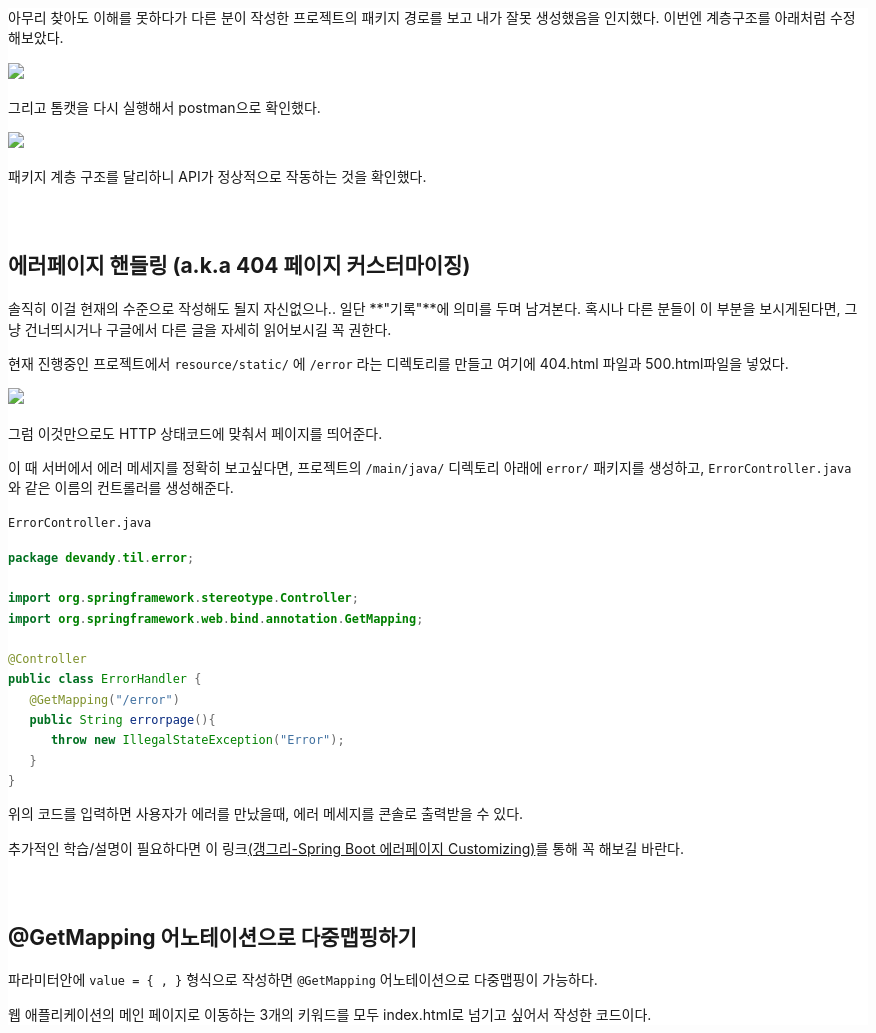 아무리 찾아도 이해를 못하다가 다른 분이 작성한 프로젝트의 패키지 경로를 보고 내가 잘못 생성했음을 인지했다. 이번엔 계층구조를 아래처럼 수정해보았다.

![](https://lh3.googleusercontent.com/pw/ACtC-3ey8sxu7uKzX79qr_KYDn3FgNPBFU366cDpi9a3r1mfnm_M_iraKM2oy5jiGmIwRAKTqSMe8G9ea9JFEOqMCvpmfAq2SgR3h0j38agC0Pym4sHp4EwoL-fhMgVHWTC6sCcKdRVFGZ8_oe419oR7JcwUFw=w720-h480-no?authuser=0)

그리고 톰캣을 다시 실행해서 postman으로 확인했다.

![](https://lh3.googleusercontent.com/pw/ACtC-3cMBKPol7vETGyScZSSYVstRXi7etY4mMXyzRZiQYfi40BgvRqIV-uU8ZyEbXRw2Yo83eeUF5RaospGXyjpJhZj29vFLm0xE5SxSEQV-AFLeyDH1f4x7GRossMoF12SIivjTSKPlxrV0hi5IIHyxYh-sA=w1442-h903-no?authuser=0)

패키지 계층 구조를 달리하니 API가 정상적으로 작동하는 것을 확인했다.

<br>

## <a name="error"></a>에러페이지 핸들링 (a.k.a 404 페이지 커스터마이징)

솔직히 이걸 현재의 수준으로 작성해도 될지 자신없으나.. 일단 **"기록"**에 의미를 두며 남겨본다. 혹시나 다른 분들이 이 부분을 보시게된다면, 그냥 건너띄시거나 구글에서 다른 글을 자세히 읽어보시길 꼭 권한다.

현재 진행중인 프로젝트에서 `resource/static/` 에 `/error` 라는 디렉토리를 만들고 여기에 404.html 파일과 500.html파일을 넣었다. 

![](https://www.mediafire.com/convkey/941e/5d7kwvr34i90pwuzg.jpg)

그럼 이것만으로도 HTTP 상태코드에 맞춰서 페이지를 띄어준다. 

이 때 서버에서 에러 메세지를 정확히 보고싶다면, 프로젝트의 `/main/java/` 디렉토리 아래에 `error/` 패키지를 생성하고, `ErrorController.java` 와 같은 이름의 컨트롤러를 생성해준다.

`ErrorController.java`

```java
package devandy.til.error;

import org.springframework.stereotype.Controller;
import org.springframework.web.bind.annotation.GetMapping;

@Controller
public class ErrorHandler {
   @GetMapping("/error")
   public String errorpage(){
      throw new IllegalStateException("Error");
   }
}
```

위의 코드를 입력하면 사용자가 에러를 만났을때, 에러 메세지를 콘솔로 출력받을 수 있다.

추가적인 학습/설명이 필요하다면 이 링크[(갱그리-Spring Boot 에러페이지 Customizing)](https://brunch.co.kr/@ourlove/70)를 통해 꼭 해보길 바란다.

<br>

## <a name="get-mapping-multi"></a>@GetMapping 어노테이션으로 다중맵핑하기

파라미터안에 `value = { , }` 형식으로 작성하면 `@GetMapping` 어노테이션으로 다중맵핑이 가능하다.

웹 애플리케이션의 메인 페이지로 이동하는 3개의 키워드를 모두 index.html로 넘기고 싶어서 작성한 코드이다.
